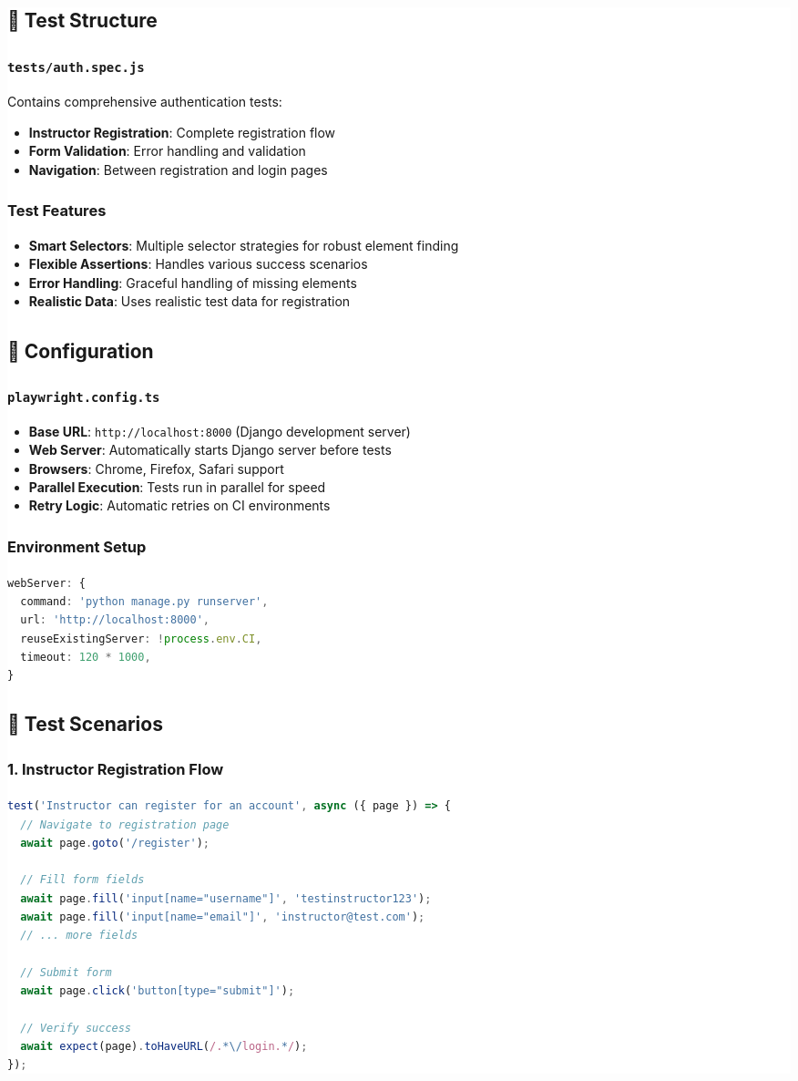 ## 📁 Test Structure

### `tests/auth.spec.js`
Contains comprehensive authentication tests:

- **Instructor Registration**: Complete registration flow
- **Form Validation**: Error handling and validation
- **Navigation**: Between registration and login pages

### Test Features
- **Smart Selectors**: Multiple selector strategies for robust element finding
- **Flexible Assertions**: Handles various success scenarios
- **Error Handling**: Graceful handling of missing elements
- **Realistic Data**: Uses realistic test data for registration

## 🔧 Configuration

### `playwright.config.ts`
- **Base URL**: `http://localhost:8000` (Django development server)
- **Web Server**: Automatically starts Django server before tests
- **Browsers**: Chrome, Firefox, Safari support
- **Parallel Execution**: Tests run in parallel for speed
- **Retry Logic**: Automatic retries on CI environments

### Environment Setup
```typescript
webServer: {
  command: 'python manage.py runserver',
  url: 'http://localhost:8000',
  reuseExistingServer: !process.env.CI,
  timeout: 120 * 1000,
}
```

## 🎯 Test Scenarios

### 1. Instructor Registration Flow
```javascript
test('Instructor can register for an account', async ({ page }) => {
  // Navigate to registration page
  await page.goto('/register');
  
  // Fill form fields
  await page.fill('input[name="username"]', 'testinstructor123');
  await page.fill('input[name="email"]', 'instructor@test.com');
  // ... more fields
  
  // Submit form
  await page.click('button[type="submit"]');
  
  // Verify success
  await expect(page).toHaveURL(/.*\/login.*/);
});
```
